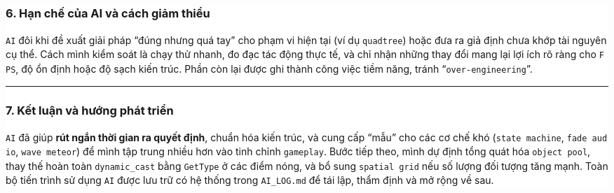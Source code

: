 ### **6. Hạn chế của AI và cách giảm thiểu**

`AI` đôi khi đề xuất giải pháp “đúng nhưng quá tay” cho phạm vi hiện tại (ví dụ `quadtree`) hoặc đưa ra giả định chưa khớp tài nguyên cụ thể. Cách mình kiểm soát là chạy thử nhanh, đo đạc tác động thực tế, và chỉ nhận những thay đổi mang lại lợi ích rõ ràng cho `FPS`, độ ổn định hoặc độ sạch kiến trúc. Phần còn lại được ghi thành công việc tiềm năng, tránh “`over-engineering`”.

---
### **7. Kết luận và hướng phát triển**

`AI` đã giúp **rút ngắn thời gian ra quyết định**, chuẩn hóa kiến trúc, và cung cấp “mẫu” cho các cơ chế khó (`state machine`, `fade audio`, `wave meteor`) để mình tập trung nhiều hơn vào tinh chỉnh `gameplay`. Bước tiếp theo, mình dự định tổng quát hóa `object pool`, thay thế hoàn toàn `dynamic_cast` bằng `GetType` ở các điểm nóng, và bổ sung `spatial grid` nếu số lượng đối tượng tăng mạnh. Toàn bộ tiến trình sử dụng `AI` được lưu trữ có hệ thống trong `AI_LOG.md` để tái lập, thẩm định và mở rộng về sau.
